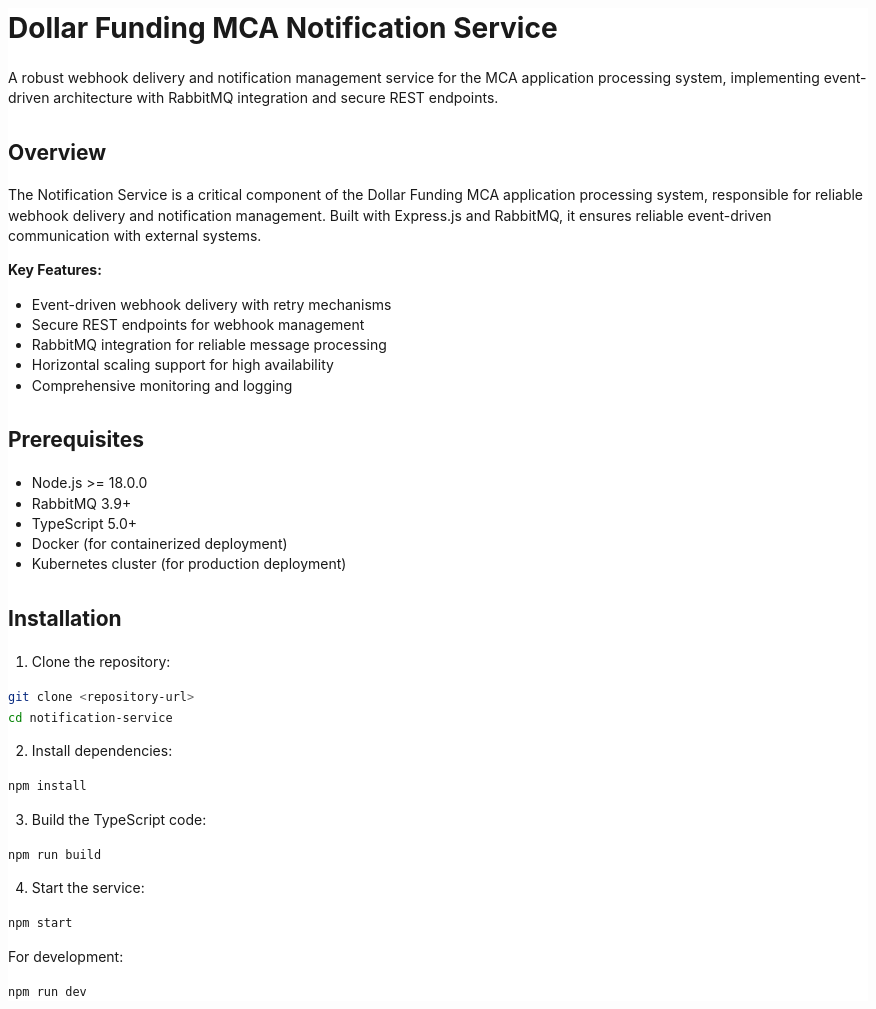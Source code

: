 # Dollar Funding MCA Notification Service

A robust webhook delivery and notification management service for the MCA application processing system, implementing event-driven architecture with RabbitMQ integration and secure REST endpoints.

## Overview

The Notification Service is a critical component of the Dollar Funding MCA application processing system, responsible for reliable webhook delivery and notification management. Built with Express.js and RabbitMQ, it ensures reliable event-driven communication with external systems.

**Key Features:**
- Event-driven webhook delivery with retry mechanisms
- Secure REST endpoints for webhook management
- RabbitMQ integration for reliable message processing
- Horizontal scaling support for high availability
- Comprehensive monitoring and logging

## Prerequisites

- Node.js >= 18.0.0
- RabbitMQ 3.9+
- TypeScript 5.0+
- Docker (for containerized deployment)
- Kubernetes cluster (for production deployment)

## Installation

1. Clone the repository:
```bash
git clone <repository-url>
cd notification-service
```

2. Install dependencies:
```bash
npm install
```

3. Build the TypeScript code:
```bash
npm run build
```

4. Start the service:
```bash
npm start
```

For development:
```bash
npm run dev
```
